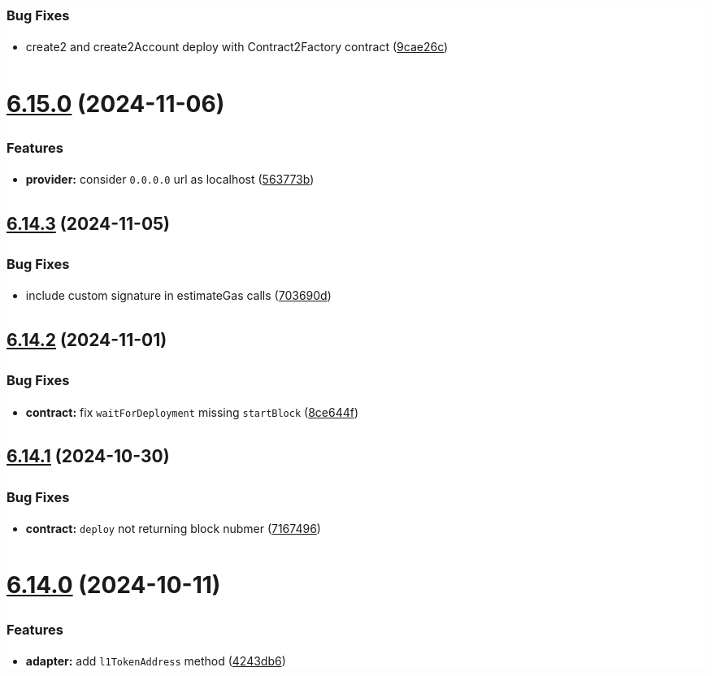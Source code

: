 
### Bug Fixes

* create2 and create2Account deploy with Contract2Factory contract ([9cae26c](https://github.com/zksync-sdk/zksync-ethers/commit/9cae26c8d0e1f3636c848e9c759f6e399e284087))

# [6.15.0](https://github.com/zksync-sdk/zksync-ethers/compare/v6.14.3...v6.15.0) (2024-11-06)


### Features

* **provider:** consider `0.0.0.0` url as localhost ([563773b](https://github.com/zksync-sdk/zksync-ethers/commit/563773b6f357eceb6c2bce5bb039043a9e6caa41))

## [6.14.3](https://github.com/zksync-sdk/zksync-ethers/compare/v6.14.2...v6.14.3) (2024-11-05)


### Bug Fixes

* include custom signature in estimateGas calls ([703690d](https://github.com/zksync-sdk/zksync-ethers/commit/703690d4ed436cfe8d87dfe9f727ecc2e2d0fd84))

## [6.14.2](https://github.com/zksync-sdk/zksync-ethers/compare/v6.14.1...v6.14.2) (2024-11-01)


### Bug Fixes

* **contract:** fix `waitForDeployment` missing `startBlock` ([8ce644f](https://github.com/zksync-sdk/zksync-ethers/commit/8ce644f862650f579fe29ffcf8e6be8040364d4e))

## [6.14.1](https://github.com/zksync-sdk/zksync-ethers/compare/v6.14.0...v6.14.1) (2024-10-30)


### Bug Fixes

* **contract:** `deploy` not returning block nubmer ([7167496](https://github.com/zksync-sdk/zksync-ethers/commit/7167496f27bd3d800d50a10f229fc35462c8d617))

# [6.14.0](https://github.com/zksync-sdk/zksync-ethers/compare/v6.13.1...v6.14.0) (2024-10-11)


### Features

* **adapter:** add `l1TokenAddress` method ([4243db6](https://github.com/zksync-sdk/zksync-ethers/commit/4243db6f159edc63737dc8f26a81f42c0d4338f8))
